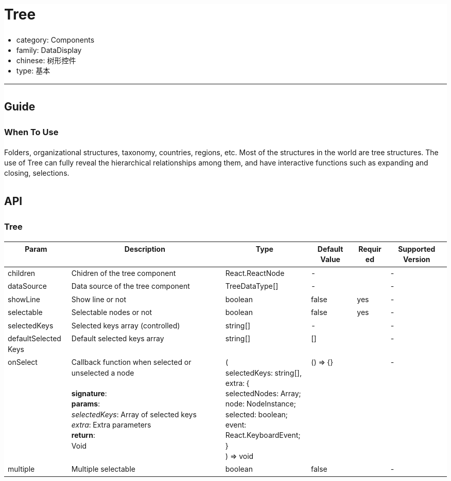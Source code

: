 # Tree

-   category: Components
-   family: DataDisplay
-   chinese: 树形控件
-   type: 基本

---

## Guide

### When To Use

Folders, organizational structures, taxonomy, countries, regions, etc. Most of the structures in the world are tree structures. The use of Tree can fully reveal the hierarchical relationships among them, and have interactive functions such as expanding and closing, selections.

## API

### Tree

| Param               | Description                                                                                                                                                                                    | Type                                                                                                                                                                                                                                                        | Default Value | Required | Supported Version |
| ------------------- | ---------------------------------------------------------------------------------------------------------------------------------------------------------------------------------------------- | ----------------------------------------------------------------------------------------------------------------------------------------------------------------------------------------------------------------------------------------------------------- | ------------- | -------- | ----------------- |
| children            | Chidren of the tree component                                                                                                                                                                  | React.ReactNode                                                                                                                                                                                                                                             | -             |          | -                 |
| dataSource          | Data source of the tree component                                                                                                                                                              | TreeDataType[]                                                                                                                                                                                                                                              | -             |          | -                 |
| showLine            | Show line or not                                                                                                                                                                               | boolean                                                                                                                                                                                                                                                     | false         | yes      | -                 |
| selectable          | Selectable nodes or not                                                                                                                                                                        | boolean                                                                                                                                                                                                                                                     | false         | yes      | -                 |
| selectedKeys        | Selected keys array (controlled)                                                                                                                                                               | string[]                                                                                                                                                                                                                                                    | -             |          | -                 |
| defaultSelectedKeys | Default selected keys array                                                                                                                                                                    | string[]                                                                                                                                                                                                                                                    | []            |          | -                 |
| onSelect            | Callback function when selected or unselected a node<br/><br/>**signature**:<br/>**params**:<br/>_selectedKeys_: Array of selected keys<br/>_extra_: Extra parameters<br/>**return**:<br/>Void | (<br/> selectedKeys: string[],<br/> extra: {<br/> selectedNodes: Array<NodeInstance>;<br/> node: NodeInstance;<br/> selected: boolean;<br/> event: React.KeyboardEvent;<br/> }<br/> ) => void                                                               | () =\> \{\}   |          | -                 |
| multiple            | Multiple selectable                                                                                                                                                                            | boolean                                                                                                                                                                                                                                                     | false         |          | -                 |